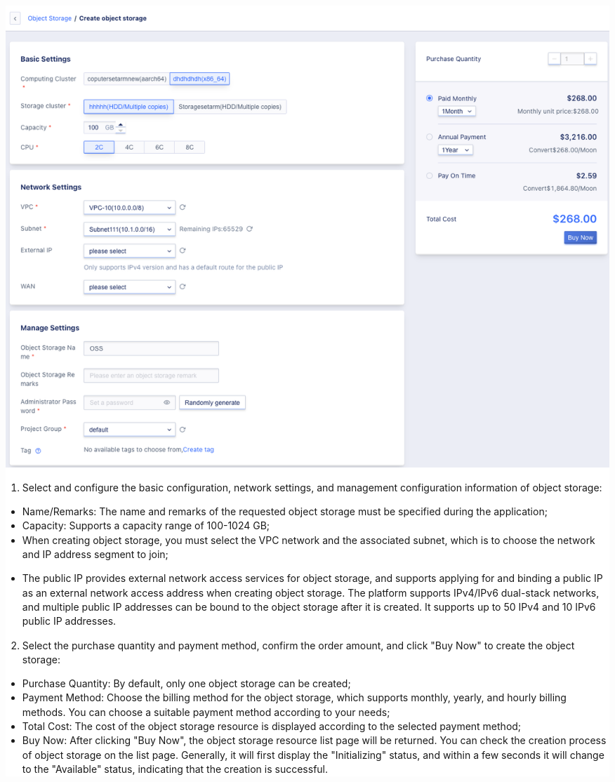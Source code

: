 ![createoss](/assets/images/userguide/createoss.png)

1. Select and configure the basic configuration, network settings, and management configuration information of object storage:

* Name/Remarks: The name and remarks of the requested object storage must be specified during the application;
* Capacity: Supports a capacity range of 100-1024 GB;
* When creating object storage, you must select the VPC network and the associated subnet, which is to choose the network and IP address segment to join;
- The public IP provides external network access services for object storage, and supports applying for and binding a public IP as an external network access address when creating object storage. The platform supports IPv4/IPv6 dual-stack networks, and multiple public IP addresses can be bound to the object storage after it is created. It supports up to 50 IPv4 and 10 IPv6 public IP addresses.

2. Select the purchase quantity and payment method, confirm the order amount, and click "Buy Now" to create the object storage:

- Purchase Quantity: By default, only one object storage can be created;
- Payment Method: Choose the billing method for the object storage, which supports monthly, yearly, and hourly billing methods. You can choose a suitable payment method according to your needs;
- Total Cost: The cost of the object storage resource is displayed according to the selected payment method;
- Buy Now: After clicking "Buy Now", the object storage resource list page will be returned. You can check the creation process of object storage on the list page. Generally, it will first display the "Initializing" status, and within a few seconds it will change to the "Available" status, indicating that the creation is successful.
